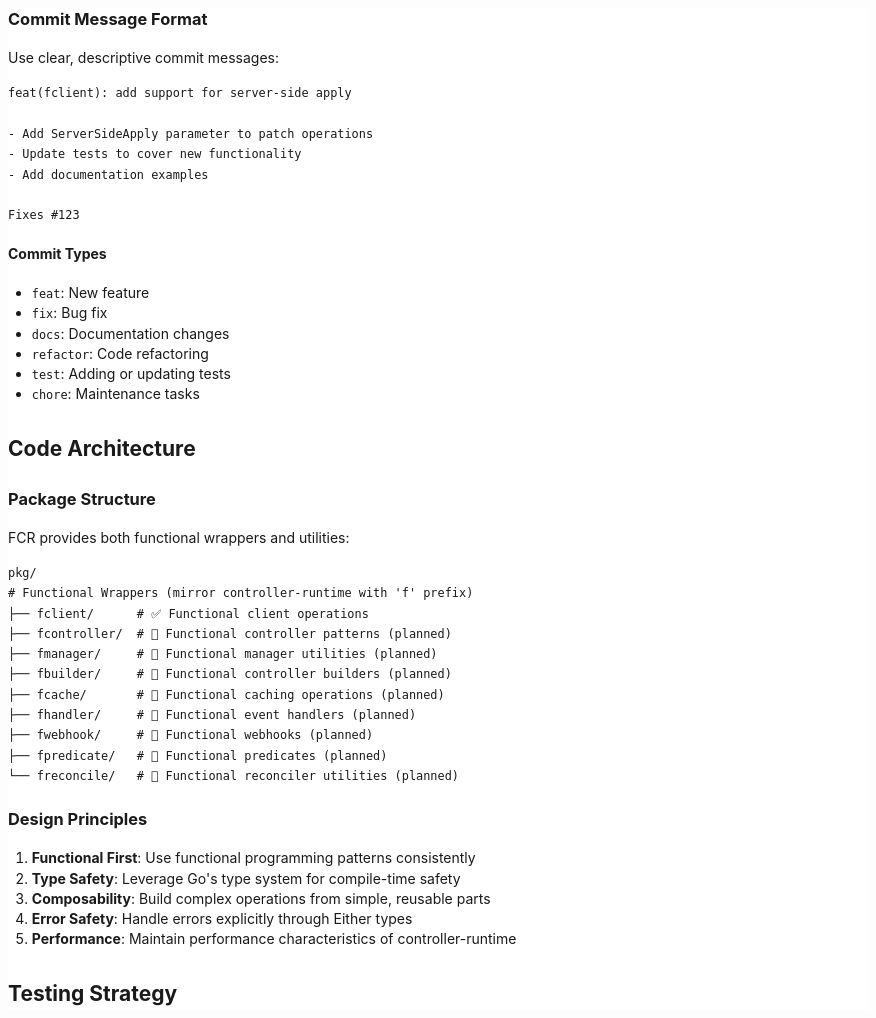 ### Commit Message Format

Use clear, descriptive commit messages:

```
feat(fclient): add support for server-side apply

- Add ServerSideApply parameter to patch operations
- Update tests to cover new functionality
- Add documentation examples

Fixes #123
```

#### Commit Types

- `feat`: New feature
- `fix`: Bug fix
- `docs`: Documentation changes
- `refactor`: Code refactoring
- `test`: Adding or updating tests
- `chore`: Maintenance tasks

## Code Architecture

### Package Structure

FCR provides both functional wrappers and utilities:

```
pkg/
# Functional Wrappers (mirror controller-runtime with 'f' prefix)
├── fclient/      # ✅ Functional client operations
├── fcontroller/  # 🚧 Functional controller patterns (planned)
├── fmanager/     # 🚧 Functional manager utilities (planned)
├── fbuilder/     # 🚧 Functional controller builders (planned)
├── fcache/       # 🚧 Functional caching operations (planned)
├── fhandler/     # 🚧 Functional event handlers (planned)
├── fwebhook/     # 🚧 Functional webhooks (planned)
├── fpredicate/   # 🚧 Functional predicates (planned)
└── freconcile/   # 🚧 Functional reconciler utilities (planned)
```

### Design Principles

1. **Functional First**: Use functional programming patterns consistently
2. **Type Safety**: Leverage Go's type system for compile-time safety
3. **Composability**: Build complex operations from simple, reusable parts
4. **Error Safety**: Handle errors explicitly through Either types
5. **Performance**: Maintain performance characteristics of controller-runtime

## Testing Strategy
